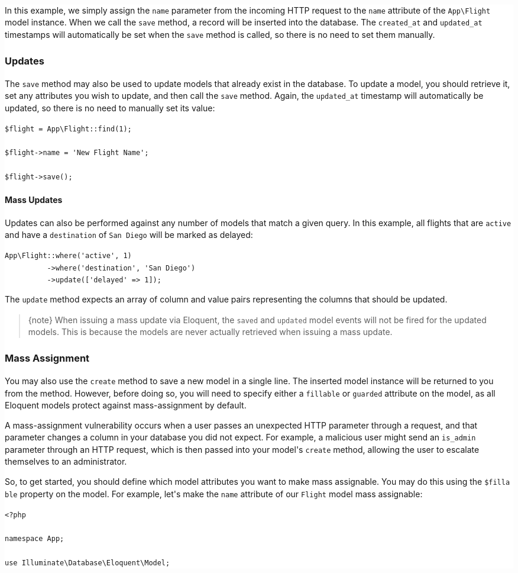 In this example, we simply assign the `name` parameter from the incoming HTTP request to the `name` attribute of the `App\Flight` model instance. When we call the `save` method, a record will be inserted into the database. The `created_at` and `updated_at` timestamps will automatically be set when the `save` method is called, so there is no need to set them manually.

<a name="updates"></a>
### Updates

The `save` method may also be used to update models that already exist in the database. To update a model, you should retrieve it, set any attributes you wish to update, and then call the `save` method. Again, the `updated_at` timestamp will automatically be updated, so there is no need to manually set its value:

    $flight = App\Flight::find(1);

    $flight->name = 'New Flight Name';

    $flight->save();

#### Mass Updates

Updates can also be performed against any number of models that match a given query. In this example, all flights that are `active` and have a `destination` of `San Diego` will be marked as delayed:

    App\Flight::where('active', 1)
              ->where('destination', 'San Diego')
              ->update(['delayed' => 1]);

The `update` method expects an array of column and value pairs representing the columns that should be updated.

> {note} When issuing a mass update via Eloquent, the `saved` and `updated` model events will not be fired for the updated models. This is because the models are never actually retrieved when issuing a mass update.

<a name="mass-assignment"></a>
### Mass Assignment

You may also use the `create` method to save a new model in a single line. The inserted model instance will be returned to you from the method. However, before doing so, you will need to specify either a `fillable` or `guarded` attribute on the model, as all Eloquent models protect against mass-assignment by default.

A mass-assignment vulnerability occurs when a user passes an unexpected HTTP parameter through a request, and that parameter changes a column in your database you did not expect. For example, a malicious user might send an `is_admin` parameter through an HTTP request, which is then passed into your model's `create` method, allowing the user to escalate themselves to an administrator.

So, to get started, you should define which model attributes you want to make mass assignable. You may do this using the `$fillable` property on the model. For example, let's make the `name` attribute of our `Flight` model mass assignable:

    <?php

    namespace App;

    use Illuminate\Database\Eloquent\Model;
